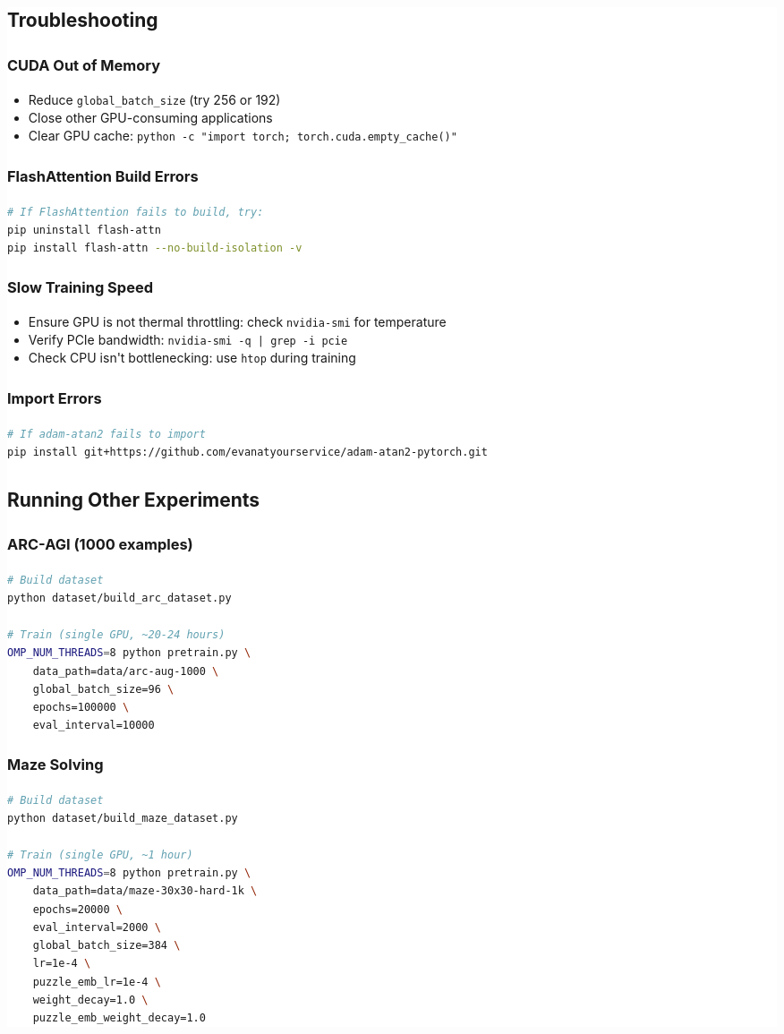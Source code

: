 ## Troubleshooting

### CUDA Out of Memory
- Reduce `global_batch_size` (try 256 or 192)
- Close other GPU-consuming applications
- Clear GPU cache: `python -c "import torch; torch.cuda.empty_cache()"`

### FlashAttention Build Errors
```bash
# If FlashAttention fails to build, try:
pip uninstall flash-attn
pip install flash-attn --no-build-isolation -v
```

### Slow Training Speed
- Ensure GPU is not thermal throttling: check `nvidia-smi` for temperature
- Verify PCIe bandwidth: `nvidia-smi -q | grep -i pcie`
- Check CPU isn't bottlenecking: use `htop` during training

### Import Errors
```bash
# If adam-atan2 fails to import
pip install git+https://github.com/evanatyourservice/adam-atan2-pytorch.git
```

## Running Other Experiments

### ARC-AGI (1000 examples)
```bash
# Build dataset
python dataset/build_arc_dataset.py

# Train (single GPU, ~20-24 hours)
OMP_NUM_THREADS=8 python pretrain.py \
    data_path=data/arc-aug-1000 \
    global_batch_size=96 \
    epochs=100000 \
    eval_interval=10000
```

### Maze Solving
```bash
# Build dataset
python dataset/build_maze_dataset.py

# Train (single GPU, ~1 hour)
OMP_NUM_THREADS=8 python pretrain.py \
    data_path=data/maze-30x30-hard-1k \
    epochs=20000 \
    eval_interval=2000 \
    global_batch_size=384 \
    lr=1e-4 \
    puzzle_emb_lr=1e-4 \
    weight_decay=1.0 \
    puzzle_emb_weight_decay=1.0
```
